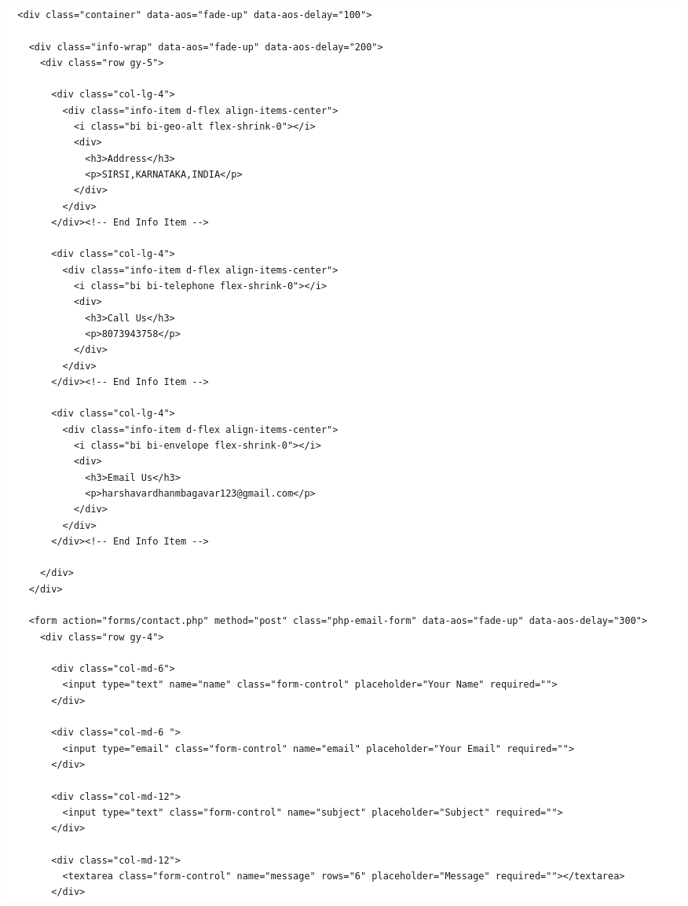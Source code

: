       <div class="container" data-aos="fade-up" data-aos-delay="100">

        <div class="info-wrap" data-aos="fade-up" data-aos-delay="200">
          <div class="row gy-5">

            <div class="col-lg-4">
              <div class="info-item d-flex align-items-center">
                <i class="bi bi-geo-alt flex-shrink-0"></i>
                <div>
                  <h3>Address</h3>
                  <p>SIRSI,KARNATAKA,INDIA</p>
                </div>
              </div>
            </div><!-- End Info Item -->

            <div class="col-lg-4">
              <div class="info-item d-flex align-items-center">
                <i class="bi bi-telephone flex-shrink-0"></i>
                <div>
                  <h3>Call Us</h3>
                  <p>8073943758</p>
                </div>
              </div>
            </div><!-- End Info Item -->

            <div class="col-lg-4">
              <div class="info-item d-flex align-items-center">
                <i class="bi bi-envelope flex-shrink-0"></i>
                <div>
                  <h3>Email Us</h3>
                  <p>harshavardhanmbagavar123@gmail.com</p>
                </div>
              </div>
            </div><!-- End Info Item -->

          </div>
        </div>

        <form action="forms/contact.php" method="post" class="php-email-form" data-aos="fade-up" data-aos-delay="300">
          <div class="row gy-4">

            <div class="col-md-6">
              <input type="text" name="name" class="form-control" placeholder="Your Name" required="">
            </div>

            <div class="col-md-6 ">
              <input type="email" class="form-control" name="email" placeholder="Your Email" required="">
            </div>

            <div class="col-md-12">
              <input type="text" class="form-control" name="subject" placeholder="Subject" required="">
            </div>

            <div class="col-md-12">
              <textarea class="form-control" name="message" rows="6" placeholder="Message" required=""></textarea>
            </div>
